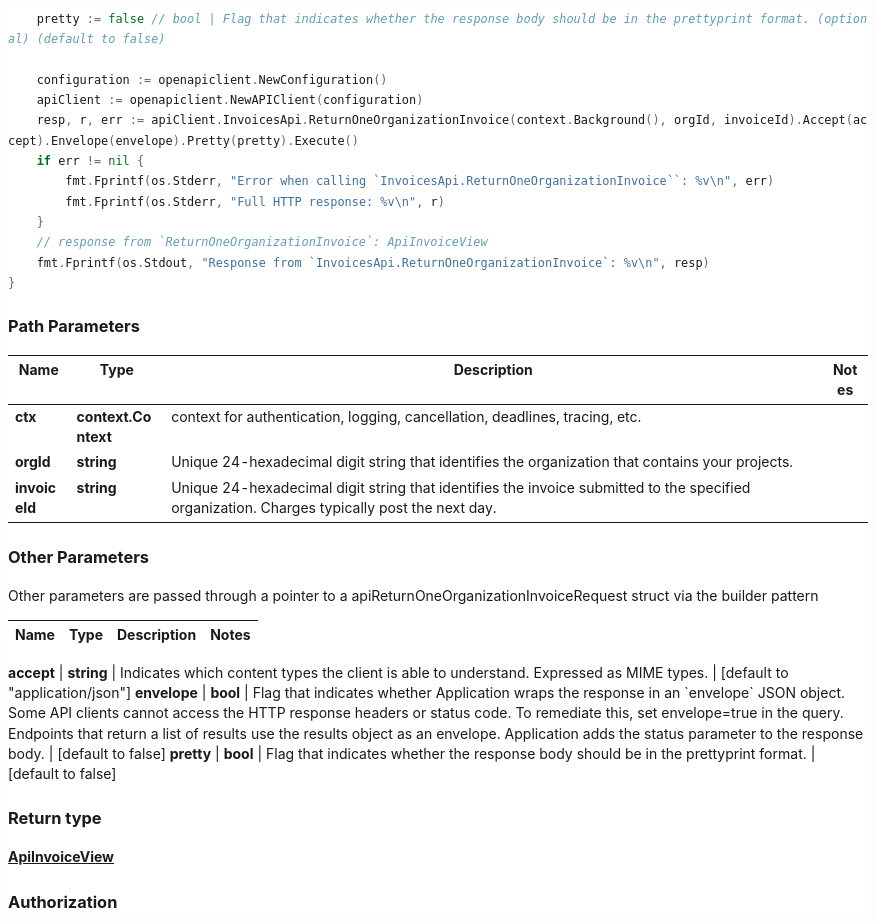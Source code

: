 ```go
    pretty := false // bool | Flag that indicates whether the response body should be in the prettyprint format. (optional) (default to false)

    configuration := openapiclient.NewConfiguration()
    apiClient := openapiclient.NewAPIClient(configuration)
    resp, r, err := apiClient.InvoicesApi.ReturnOneOrganizationInvoice(context.Background(), orgId, invoiceId).Accept(accept).Envelope(envelope).Pretty(pretty).Execute()
    if err != nil {
        fmt.Fprintf(os.Stderr, "Error when calling `InvoicesApi.ReturnOneOrganizationInvoice``: %v\n", err)
        fmt.Fprintf(os.Stderr, "Full HTTP response: %v\n", r)
    }
    // response from `ReturnOneOrganizationInvoice`: ApiInvoiceView
    fmt.Fprintf(os.Stdout, "Response from `InvoicesApi.ReturnOneOrganizationInvoice`: %v\n", resp)
}
```

### Path Parameters


Name | Type | Description  | Notes
------------- | ------------- | ------------- | -------------
**ctx** | **context.Context** | context for authentication, logging, cancellation, deadlines, tracing, etc.
**orgId** | **string** | Unique 24-hexadecimal digit string that identifies the organization that contains your projects. | 
**invoiceId** | **string** | Unique 24-hexadecimal digit string that identifies the invoice submitted to the specified organization. Charges typically post the next day. | 

### Other Parameters

Other parameters are passed through a pointer to a apiReturnOneOrganizationInvoiceRequest struct via the builder pattern


Name | Type | Description  | Notes
------------- | ------------- | ------------- | -------------


 **accept** | **string** | Indicates which content types the client is able to understand. Expressed as MIME types. | [default to &quot;application/json&quot;]
 **envelope** | **bool** | Flag that indicates whether Application wraps the response in an &#x60;envelope&#x60; JSON object. Some API clients cannot access the HTTP response headers or status code. To remediate this, set envelope&#x3D;true in the query. Endpoints that return a list of results use the results object as an envelope. Application adds the status parameter to the response body. | [default to false]
 **pretty** | **bool** | Flag that indicates whether the response body should be in the prettyprint format. | [default to false]

### Return type

[**ApiInvoiceView**](ApiInvoiceView.md)

### Authorization
